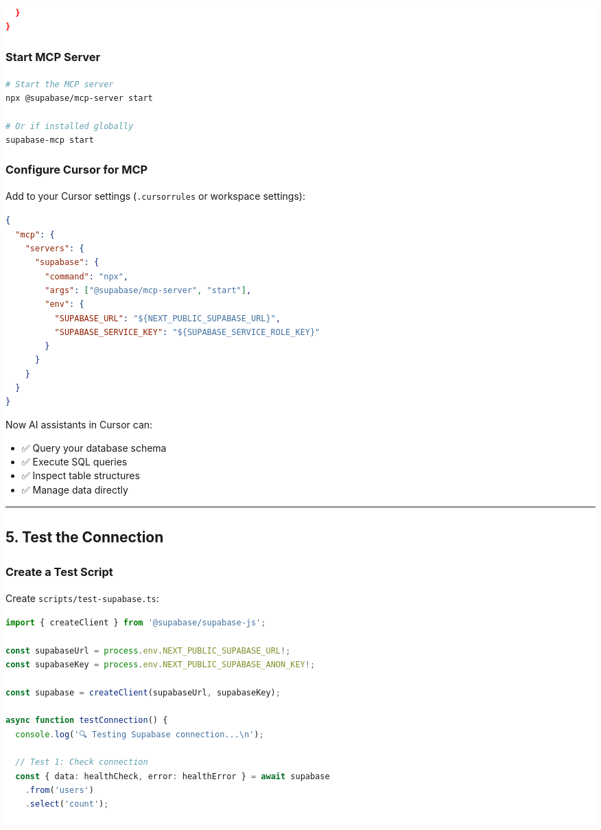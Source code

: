 ```json
  }
}
```

### Start MCP Server

```bash
# Start the MCP server
npx @supabase/mcp-server start

# Or if installed globally
supabase-mcp start
```

### Configure Cursor for MCP

Add to your Cursor settings (`.cursorrules` or workspace settings):

```json
{
  "mcp": {
    "servers": {
      "supabase": {
        "command": "npx",
        "args": ["@supabase/mcp-server", "start"],
        "env": {
          "SUPABASE_URL": "${NEXT_PUBLIC_SUPABASE_URL}",
          "SUPABASE_SERVICE_KEY": "${SUPABASE_SERVICE_ROLE_KEY}"
        }
      }
    }
  }
}
```

Now AI assistants in Cursor can:
- ✅ Query your database schema
- ✅ Execute SQL queries
- ✅ Inspect table structures
- ✅ Manage data directly

---

## 5. Test the Connection

### Create a Test Script

Create `scripts/test-supabase.ts`:

```typescript
import { createClient } from '@supabase/supabase-js';

const supabaseUrl = process.env.NEXT_PUBLIC_SUPABASE_URL!;
const supabaseKey = process.env.NEXT_PUBLIC_SUPABASE_ANON_KEY!;

const supabase = createClient(supabaseUrl, supabaseKey);

async function testConnection() {
  console.log('🔍 Testing Supabase connection...\n');

  // Test 1: Check connection
  const { data: healthCheck, error: healthError } = await supabase
    .from('users')
    .select('count');
  
```